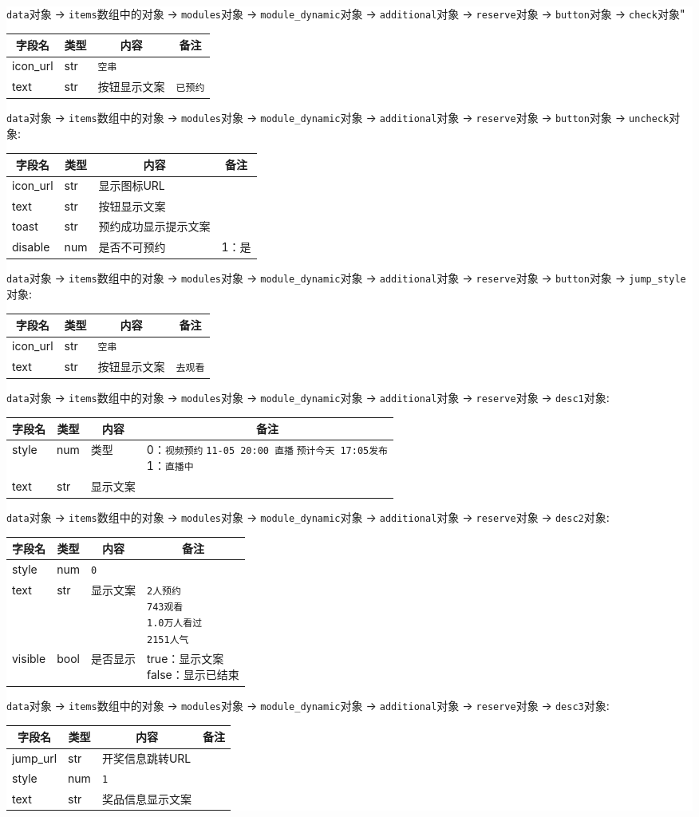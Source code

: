 `data`对象 -> `items`数组中的对象 -> `modules`对象 -> `module_dynamic`对象 -> `additional`对象 -> `reserve`对象 -> `button`对象 -> `check`对象"

| 字段名      | 类型  | 内容     | 备注    |
|----------|-----|--------|-------|
| icon_url | str | `空串`   |       |
| text     | str | 按钮显示文案 | `已预约` |

`data`对象 -> `items`数组中的对象 -> `modules`对象 -> `module_dynamic`对象 -> `additional`对象 -> `reserve`对象 -> `button`对象 -> `uncheck`对象:

| 字段名      | 类型  | 内容         | 备注  |
|----------|-----|------------|-----|
| icon_url | str | 显示图标URL    |     |
| text     | str | 按钮显示文案     |     |
| toast    | str | 预约成功显示提示文案 |     |
| disable  | num | 是否不可预约     | 1：是 |

`data`对象 -> `items`数组中的对象 -> `modules`对象 -> `module_dynamic`对象 -> `additional`对象 -> `reserve`对象 -> `button`对象 -> `jump_style`对象:

| 字段名      | 类型  | 内容     | 备注    |
|----------|-----|--------|-------|
| icon_url | str | `空串`   |       |
| text     | str | 按钮显示文案 | `去观看` |

`data`对象 -> `items`数组中的对象 -> `modules`对象 -> `module_dynamic`对象 -> `additional`对象 -> `reserve`对象 -> `desc1`对象:

| 字段名   | 类型  | 内容   | 备注                                                   |
|-------|-----|------|------------------------------------------------------|
| style | num | 类型   | 0：`视频预约` `11-05 20:00 直播` `预计今天 17:05发布`<br/>1：`直播中` |
| text  | str | 显示文案 |                                                      |

`data`对象 -> `items`数组中的对象 -> `modules`对象 -> `module_dynamic`对象 -> `additional`对象 -> `reserve`对象 -> `desc2`对象:

| 字段名     | 类型   | 内容   | 备注                                            |
|---------|------|------|-----------------------------------------------|
| style   | num  | `0`  |                                               |
| text    | str  | 显示文案 | `2人预约`<br/>`743观看`<br/>`1.0万人看过`<br/>`2151人气` |
| visible | bool | 是否显示 | true：显示文案<br/>false：显示已结束                     |

`data`对象 -> `items`数组中的对象 -> `modules`对象 -> `module_dynamic`对象 -> `additional`对象 -> `reserve`对象 -> `desc3`对象:

| 字段名      | 类型  | 内容        | 备注  |
|----------|-----|-----------|-----|
| jump_url | str | 开奖信息跳转URL |     |
| style    | num | `1`       |     |
| text     | str | 奖品信息显示文案  |     |
